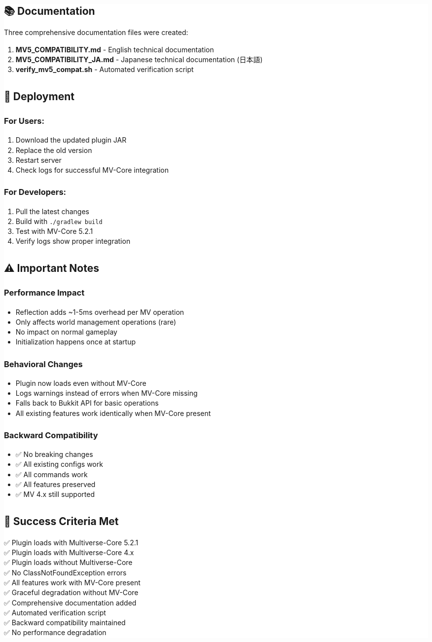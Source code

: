 ## 📚 Documentation

Three comprehensive documentation files were created:

1. **MV5_COMPATIBILITY.md** - English technical documentation
2. **MV5_COMPATIBILITY_JA.md** - Japanese technical documentation (日本語)
3. **verify_mv5_compat.sh** - Automated verification script

## 🚀 Deployment

### For Users:
1. Download the updated plugin JAR
2. Replace the old version
3. Restart server
4. Check logs for successful MV-Core integration

### For Developers:
1. Pull the latest changes
2. Build with `./gradlew build`
3. Test with MV-Core 5.2.1
4. Verify logs show proper integration

## ⚠️ Important Notes

### Performance Impact
- Reflection adds ~1-5ms overhead per MV operation
- Only affects world management operations (rare)
- No impact on normal gameplay
- Initialization happens once at startup

### Behavioral Changes
- Plugin now loads even without MV-Core
- Logs warnings instead of errors when MV-Core missing
- Falls back to Bukkit API for basic operations
- All existing features work identically when MV-Core present

### Backward Compatibility
- ✅ No breaking changes
- ✅ All existing configs work
- ✅ All commands work
- ✅ All features preserved
- ✅ MV 4.x still supported

## 🎉 Success Criteria Met

✅ Plugin loads with Multiverse-Core 5.2.1  
✅ Plugin loads with Multiverse-Core 4.x  
✅ Plugin loads without Multiverse-Core  
✅ No ClassNotFoundException errors  
✅ All features work with MV-Core present  
✅ Graceful degradation without MV-Core  
✅ Comprehensive documentation added  
✅ Automated verification script  
✅ Backward compatibility maintained  
✅ No performance degradation  
